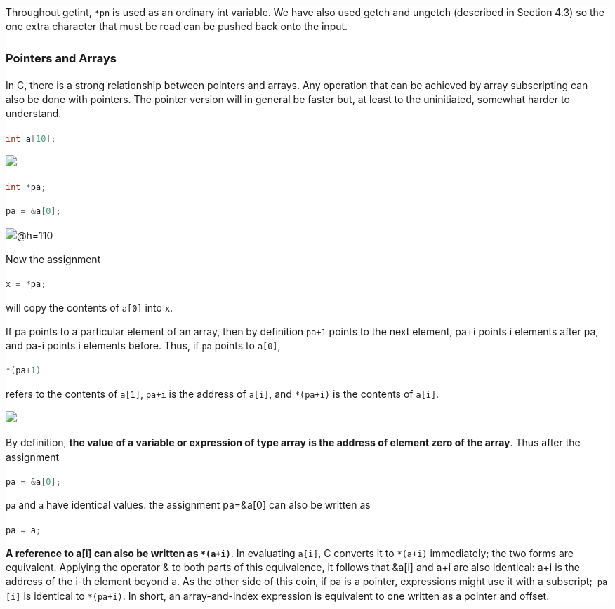 ```c
```
Throughout getint, `*pn` is used as an ordinary int variable. We have also used getch and ungetch (described in Section 4.3) so the one extra character that must be read can be pushed back onto the input.

### Pointers and Arrays

In C, there is a strong relationship between pointers and arrays. Any operation that can be achieved by array subscripting can also be done with pointers. The pointer version will in general be faster but, at least to the uninitiated, somewhat harder to understand.

```c
int a[10];
```
![](http://blog-open.oss-cn-beijing.aliyuncs.com/image/c/11.png)

```c
int *pa;
```
```c
pa = &a[0];
```
![](http://blog-open.oss-cn-beijing.aliyuncs.com/image/c/07.png)@h=110

Now the assignment
```c
x = *pa;
```
will copy the contents of `a[0]` into `x`.

If pa points to a particular element of an array, then by definition `pa+1` points to the next element, pa+i points i elements after pa, and pa-i points i elements before. Thus, if `pa` points to `a[0]`,

```c
*(pa+1)
```
refers to the contents of `a[1]`, `pa+i` is the address of `a[i]`, and `*(pa+i)` is the contents of `a[i]`.

![](http://blog-open.oss-cn-beijing.aliyuncs.com/image/c/04.png)


By definition, **the value of a variable or expression of type array is the address of element zero of the array**. Thus after the assignment
```c
pa = &a[0];
```
`pa` and `a` have identical values. the assignment pa=&a[0] can also be written as
```c
pa = a;
```
**A reference to a[i] can also be written as `*(a+i)`**. In evaluating `a[i]`, C converts it to `*(a+i)` immediately; the two forms are equivalent. Applying the operator & to both parts of this equivalence, it follows that &a[i] and a+i are also identical: a+i is the address of the i-th element beyond a. As the other side of this coin, if pa is a pointer, expressions might use it with a subscript;` pa[i]` is identical to `*(pa+i)`. In short, an array-and-index expression is equivalent to one written as a pointer and offset.
